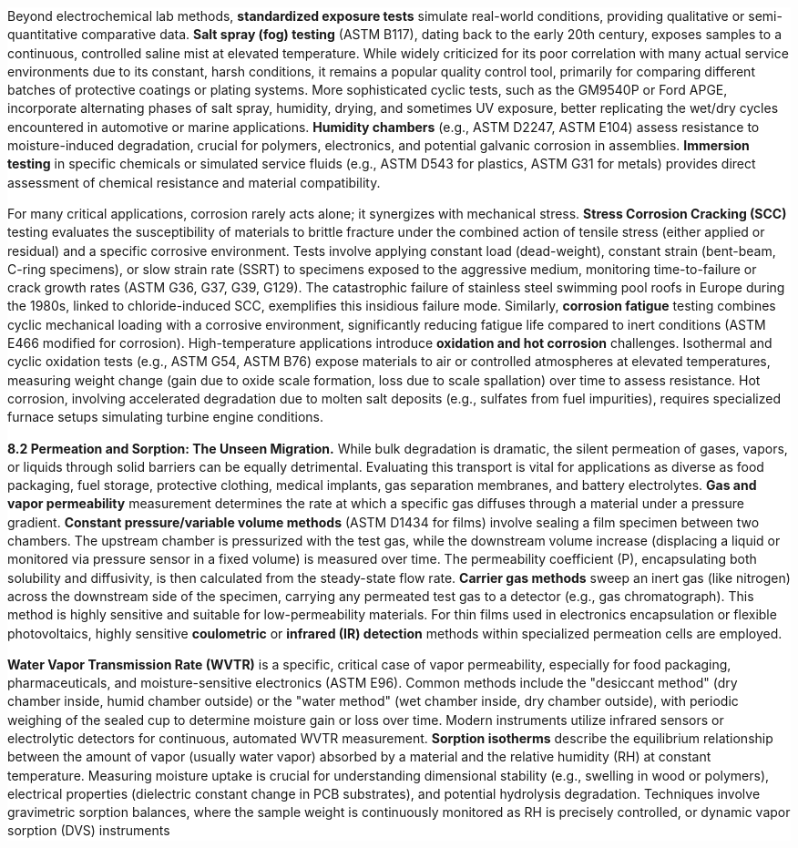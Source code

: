 Beyond electrochemical lab methods, **standardized exposure tests** simulate real-world conditions, providing qualitative or semi-quantitative comparative data. **Salt spray (fog) testing** (ASTM B117), dating back to the early 20th century, exposes samples to a continuous, controlled saline mist at elevated temperature. While widely criticized for its poor correlation with many actual service environments due to its constant, harsh conditions, it remains a popular quality control tool, primarily for comparing different batches of protective coatings or plating systems. More sophisticated cyclic tests, such as the GM9540P or Ford APGE, incorporate alternating phases of salt spray, humidity, drying, and sometimes UV exposure, better replicating the wet/dry cycles encountered in automotive or marine applications. **Humidity chambers** (e.g., ASTM D2247, ASTM E104) assess resistance to moisture-induced degradation, crucial for polymers, electronics, and potential galvanic corrosion in assemblies. **Immersion testing** in specific chemicals or simulated service fluids (e.g., ASTM D543 for plastics, ASTM G31 for metals) provides direct assessment of chemical resistance and material compatibility.

For many critical applications, corrosion rarely acts alone; it synergizes with mechanical stress. **Stress Corrosion Cracking (SCC)** testing evaluates the susceptibility of materials to brittle fracture under the combined action of tensile stress (either applied or residual) and a specific corrosive environment. Tests involve applying constant load (dead-weight), constant strain (bent-beam, C-ring specimens), or slow strain rate (SSRT) to specimens exposed to the aggressive medium, monitoring time-to-failure or crack growth rates (ASTM G36, G37, G39, G129). The catastrophic failure of stainless steel swimming pool roofs in Europe during the 1980s, linked to chloride-induced SCC, exemplifies this insidious failure mode. Similarly, **corrosion fatigue** testing combines cyclic mechanical loading with a corrosive environment, significantly reducing fatigue life compared to inert conditions (ASTM E466 modified for corrosion). High-temperature applications introduce **oxidation and hot corrosion** challenges. Isothermal and cyclic oxidation tests (e.g., ASTM G54, ASTM B76) expose materials to air or controlled atmospheres at elevated temperatures, measuring weight change (gain due to oxide scale formation, loss due to scale spallation) over time to assess resistance. Hot corrosion, involving accelerated degradation due to molten salt deposits (e.g., sulfates from fuel impurities), requires specialized furnace setups simulating turbine engine conditions.

**8.2 Permeation and Sorption: The Unseen Migration.** While bulk degradation is dramatic, the silent permeation of gases, vapors, or liquids through solid barriers can be equally detrimental. Evaluating this transport is vital for applications as diverse as food packaging, fuel storage, protective clothing, medical implants, gas separation membranes, and battery electrolytes. **Gas and vapor permeability** measurement determines the rate at which a specific gas diffuses through a material under a pressure gradient. **Constant pressure/variable volume methods** (ASTM D1434 for films) involve sealing a film specimen between two chambers. The upstream chamber is pressurized with the test gas, while the downstream volume increase (displacing a liquid or monitored via pressure sensor in a fixed volume) is measured over time. The permeability coefficient (P), encapsulating both solubility and diffusivity, is then calculated from the steady-state flow rate. **Carrier gas methods** sweep an inert gas (like nitrogen) across the downstream side of the specimen, carrying any permeated test gas to a detector (e.g., gas chromatograph). This method is highly sensitive and suitable for low-permeability materials. For thin films used in electronics encapsulation or flexible photovoltaics, highly sensitive **coulometric** or **infrared (IR) detection** methods within specialized permeation cells are employed.

**Water Vapor Transmission Rate (WVTR)** is a specific, critical case of vapor permeability, especially for food packaging, pharmaceuticals, and moisture-sensitive electronics (ASTM E96). Common methods include the "desiccant method" (dry chamber inside, humid chamber outside) or the "water method" (wet chamber inside, dry chamber outside), with periodic weighing of the sealed cup to determine moisture gain or loss over time. Modern instruments utilize infrared sensors or electrolytic detectors for continuous, automated WVTR measurement. **Sorption isotherms** describe the equilibrium relationship between the amount of vapor (usually water vapor) absorbed by a material and the relative humidity (RH) at constant temperature. Measuring moisture uptake is crucial for understanding dimensional stability (e.g., swelling in wood or polymers), electrical properties (dielectric constant change in PCB substrates), and potential hydrolysis degradation. Techniques involve gravimetric sorption balances, where the sample weight is continuously monitored as RH is precisely controlled, or dynamic vapor sorption (DVS) instruments
